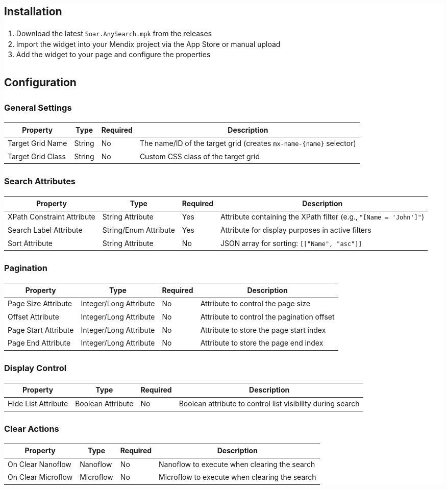 ## Installation

1. Download the latest `Soar.AnySearch.mpk` from the releases
2. Import the widget into your Mendix project via the App Store or manual upload
3. Add the widget to your page and configure the properties

## Configuration

### General Settings

| Property          | Type   | Required | Description                                 |
| ----------------- | ------ | -------- | ------------------------------------------- |
| Target Grid Name  | String | No       | The name/ID of the target grid (creates `mx-name-{name}` selector) |
| Target Grid Class | String | No       | Custom CSS class of the target grid |

### Search Attributes

| Property                   | Type                  | Required | Description                                    |
| -------------------------- | --------------------- | -------- | ---------------------------------------------- |
| XPath Constraint Attribute | String Attribute      | Yes      | Attribute containing the XPath filter (e.g., `"[Name = 'John']"`) |
| Search Label Attribute     | String/Enum Attribute | Yes      | Attribute for display purposes in active filters |
| Sort Attribute             | String Attribute      | No       | JSON array for sorting: `[["Name", "asc"]]`   |

### Pagination

| Property             | Type                   | Required | Description                                |
| -------------------- | ---------------------- | -------- | ------------------------------------------ |
| Page Size Attribute  | Integer/Long Attribute | No       | Attribute to control the page size         |
| Offset Attribute     | Integer/Long Attribute | No       | Attribute to control the pagination offset |
| Page Start Attribute | Integer/Long Attribute | No       | Attribute to store the page start index    |
| Page End Attribute   | Integer/Long Attribute | No       | Attribute to store the page end index      |

### Display Control

| Property            | Type              | Required | Description                                                |
| ------------------- | ----------------- | -------- | ---------------------------------------------------------- |
| Hide List Attribute | Boolean Attribute | No       | Boolean attribute to control list visibility during search |

### Clear Actions

| Property           | Type      | Required | Description                                   |
| ------------------ | --------- | -------- | --------------------------------------------- |
| On Clear Nanoflow  | Nanoflow  | No       | Nanoflow to execute when clearing the search  |
| On Clear Microflow | Microflow | No       | Microflow to execute when clearing the search |
